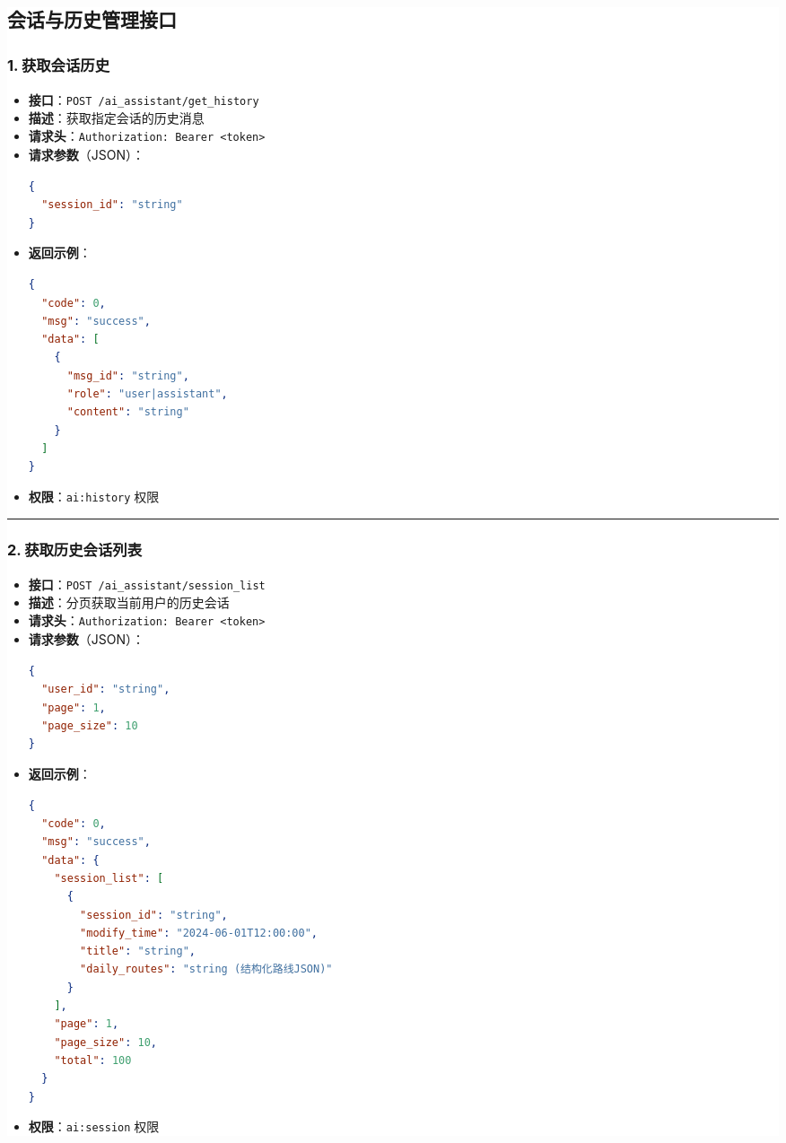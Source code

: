 
## 会话与历史管理接口

### 1. 获取会话历史
- **接口**：`POST /ai_assistant/get_history`
- **描述**：获取指定会话的历史消息
- **请求头**：`Authorization: Bearer <token>`
- **请求参数**（JSON）：
  ```json
  {
    "session_id": "string"
  }
  ```
- **返回示例**：
  ```json
  {
    "code": 0,
    "msg": "success",
    "data": [
      {
        "msg_id": "string",
        "role": "user|assistant",
        "content": "string"
      }
    ]
  }
  ```
- **权限**：`ai:history` 权限

---

### 2. 获取历史会话列表
- **接口**：`POST /ai_assistant/session_list`
- **描述**：分页获取当前用户的历史会话
- **请求头**：`Authorization: Bearer <token>`
- **请求参数**（JSON）：
  ```json
  {
    "user_id": "string",
    "page": 1,
    "page_size": 10
  }
  ```
- **返回示例**：
  ```json
  {
    "code": 0,
    "msg": "success",
    "data": {
      "session_list": [
        {
          "session_id": "string",
          "modify_time": "2024-06-01T12:00:00",
          "title": "string",
          "daily_routes": "string (结构化路线JSON)"
        }
      ],
      "page": 1,
      "page_size": 10,
      "total": 100
    }
  }
  ```
- **权限**：`ai:session` 权限
